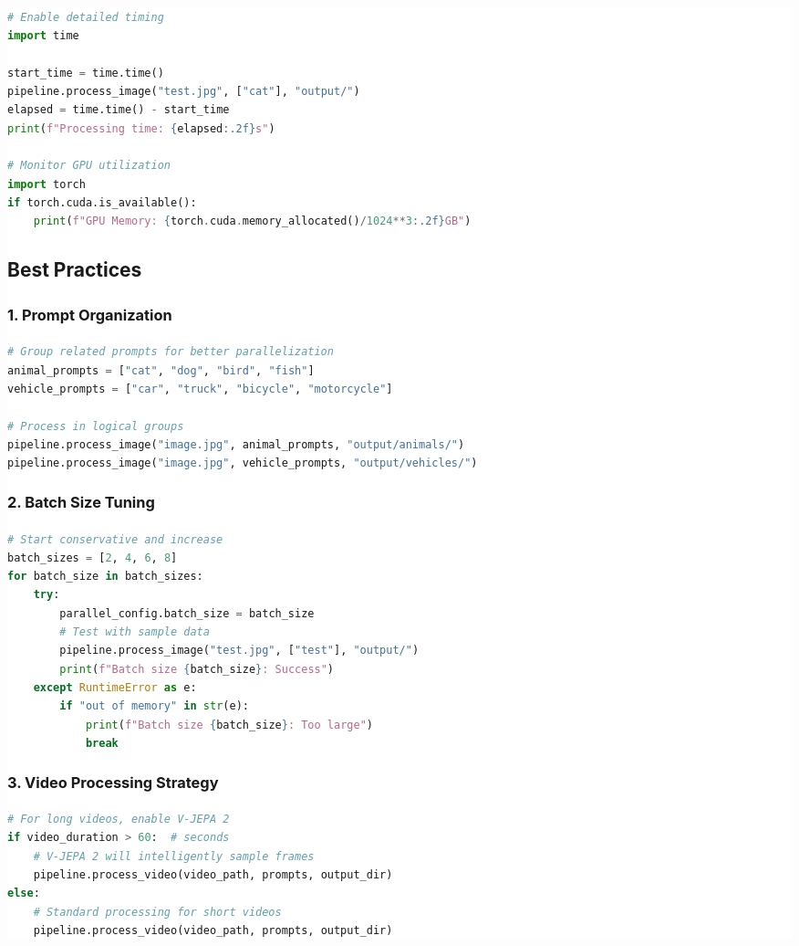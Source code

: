 ```python
# Enable detailed timing
import time

start_time = time.time()
pipeline.process_image("test.jpg", ["cat"], "output/")
elapsed = time.time() - start_time
print(f"Processing time: {elapsed:.2f}s")

# Monitor GPU utilization
import torch
if torch.cuda.is_available():
    print(f"GPU Memory: {torch.cuda.memory_allocated()/1024**3:.2f}GB")
```

## Best Practices

### 1. Prompt Organization
```python
# Group related prompts for better parallelization
animal_prompts = ["cat", "dog", "bird", "fish"]
vehicle_prompts = ["car", "truck", "bicycle", "motorcycle"]

# Process in logical groups
pipeline.process_image("image.jpg", animal_prompts, "output/animals/")
pipeline.process_image("image.jpg", vehicle_prompts, "output/vehicles/")
```

### 2. Batch Size Tuning
```python
# Start conservative and increase
batch_sizes = [2, 4, 6, 8]
for batch_size in batch_sizes:
    try:
        parallel_config.batch_size = batch_size
        # Test with sample data
        pipeline.process_image("test.jpg", ["test"], "output/")
        print(f"Batch size {batch_size}: Success")
    except RuntimeError as e:
        if "out of memory" in str(e):
            print(f"Batch size {batch_size}: Too large")
            break
```

### 3. Video Processing Strategy
```python
# For long videos, enable V-JEPA 2
if video_duration > 60:  # seconds
    # V-JEPA 2 will intelligently sample frames
    pipeline.process_video(video_path, prompts, output_dir)
else:
    # Standard processing for short videos
    pipeline.process_video(video_path, prompts, output_dir)
```
